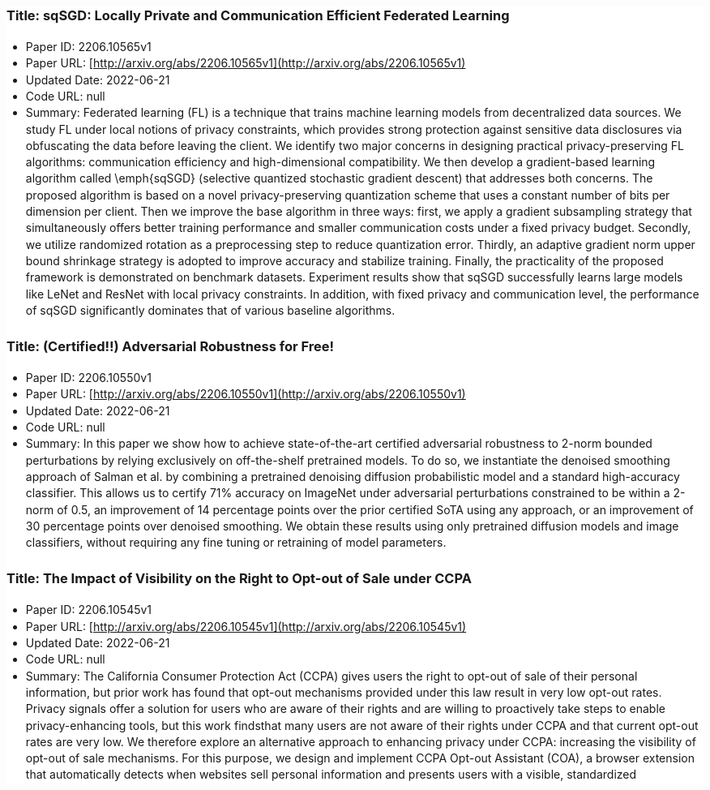 ### Title: sqSGD: Locally Private and Communication Efficient Federated Learning
* Paper ID: 2206.10565v1
* Paper URL: [http://arxiv.org/abs/2206.10565v1](http://arxiv.org/abs/2206.10565v1)
* Updated Date: 2022-06-21
* Code URL: null
* Summary: Federated learning (FL) is a technique that trains machine learning models
from decentralized data sources. We study FL under local notions of privacy
constraints, which provides strong protection against sensitive data
disclosures via obfuscating the data before leaving the client. We identify two
major concerns in designing practical privacy-preserving FL algorithms:
communication efficiency and high-dimensional compatibility. We then develop a
gradient-based learning algorithm called \emph{sqSGD} (selective quantized
stochastic gradient descent) that addresses both concerns. The proposed
algorithm is based on a novel privacy-preserving quantization scheme that uses
a constant number of bits per dimension per client. Then we improve the base
algorithm in three ways: first, we apply a gradient subsampling strategy that
simultaneously offers better training performance and smaller communication
costs under a fixed privacy budget. Secondly, we utilize randomized rotation as
a preprocessing step to reduce quantization error. Thirdly, an adaptive
gradient norm upper bound shrinkage strategy is adopted to improve accuracy and
stabilize training. Finally, the practicality of the proposed framework is
demonstrated on benchmark datasets. Experiment results show that sqSGD
successfully learns large models like LeNet and ResNet with local privacy
constraints. In addition, with fixed privacy and communication level, the
performance of sqSGD significantly dominates that of various baseline
algorithms.

### Title: (Certified!!) Adversarial Robustness for Free!
* Paper ID: 2206.10550v1
* Paper URL: [http://arxiv.org/abs/2206.10550v1](http://arxiv.org/abs/2206.10550v1)
* Updated Date: 2022-06-21
* Code URL: null
* Summary: In this paper we show how to achieve state-of-the-art certified adversarial
robustness to 2-norm bounded perturbations by relying exclusively on
off-the-shelf pretrained models. To do so, we instantiate the denoised
smoothing approach of Salman et al. by combining a pretrained denoising
diffusion probabilistic model and a standard high-accuracy classifier. This
allows us to certify 71% accuracy on ImageNet under adversarial perturbations
constrained to be within a 2-norm of 0.5, an improvement of 14 percentage
points over the prior certified SoTA using any approach, or an improvement of
30 percentage points over denoised smoothing. We obtain these results using
only pretrained diffusion models and image classifiers, without requiring any
fine tuning or retraining of model parameters.

### Title: The Impact of Visibility on the Right to Opt-out of Sale under CCPA
* Paper ID: 2206.10545v1
* Paper URL: [http://arxiv.org/abs/2206.10545v1](http://arxiv.org/abs/2206.10545v1)
* Updated Date: 2022-06-21
* Code URL: null
* Summary: The California Consumer Protection Act (CCPA) gives users the right to
opt-out of sale of their personal information, but prior work has found that
opt-out mechanisms provided under this law result in very low opt-out rates.
Privacy signals offer a solution for users who are aware of their rights and
are willing to proactively take steps to enable privacy-enhancing tools, but
this work findsthat many users are not aware of their rights under CCPA and
that current opt-out rates are very low. We therefore explore an alternative
approach to enhancing privacy under CCPA: increasing the visibility of opt-out
of sale mechanisms. For this purpose, we design and implement CCPA Opt-out
Assistant (COA), a browser extension that automatically detects when websites
sell personal information and presents users with a visible, standardized